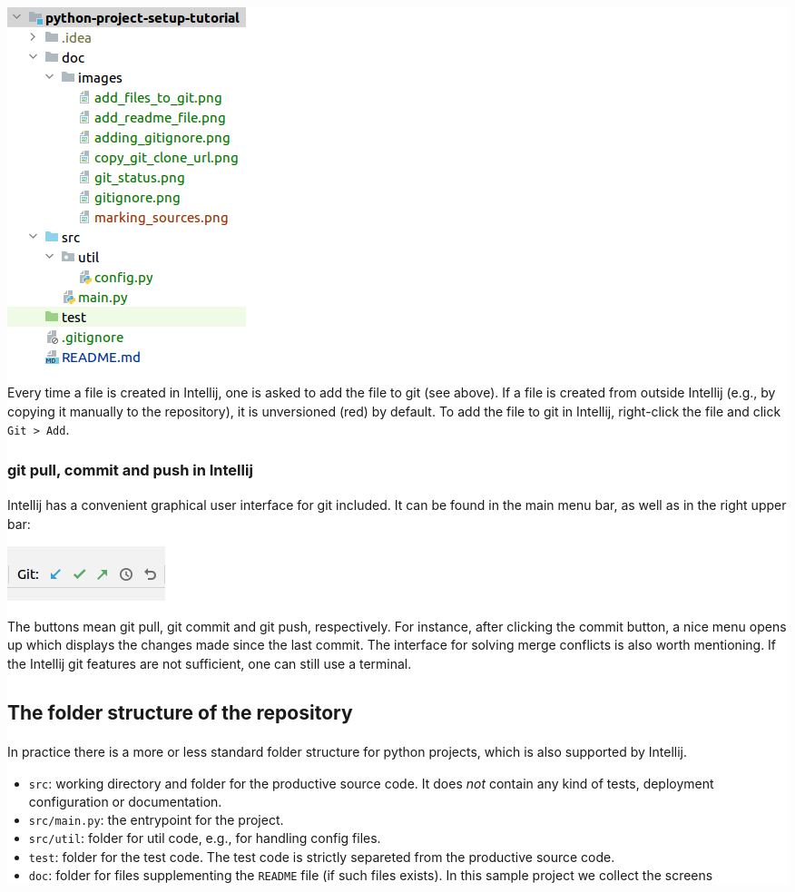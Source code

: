 ![](doc/images/git_status.png)

Every time a file is created in Intellij, one is asked to add the file to git (see above). If a file is created from outside Intellij (e.g., by copying it manually to the repository), it is unversioned (red) by default. To add the file to git in Intellij, right-click the file and click `Git > Add`. 

### git pull, commit and push in Intellij

Intellij has a convenient graphical user interface for git included. It can be found in the main menu bar, as well as in the right upper bar:

![](doc/images/git_menu_bar.png)

The buttons mean git pull, git commit and git push, respectively. For instance, after clicking the commit button, a nice menu opens up which displays the changes made since the last commit. The interface for solving merge conflicts is also worth mentioning. If the Intellij git features are not sufficient, one can still use a terminal. 

## The folder structure of the repository

In practice there is a more or less standard folder structure for python projects, which is also supported by Intellij.

* `src`: working directory and folder for the productive source code. It does *not* contain any kind of tests, deployment configuration or documentation.
* `src/main.py`: the entrypoint for the project.
* `src/util`: folder for util code, e.g., for handling config files. 
* `test`: folder for the test code. The test code is strictly separeted from the productive source code.
* `doc`: folder for files supplementing the `README` file (if such files exists). In this sample project we collect the screens
